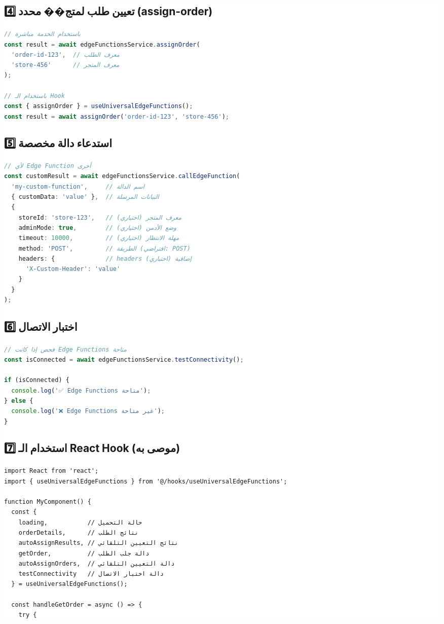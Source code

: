 ## 4️⃣ تعيين طلب لمتج�� محدد (assign-order)

```typescript
// باستخدام الخدمة مباشرة
const result = await edgeFunctionsService.assignOrder(
  'order-id-123',  // معرف الطلب
  'store-456'      // معرف المتجر
);

// باستخدام الـ Hook
const { assignOrder } = useUniversalEdgeFunctions();
const result = await assignOrder('order-id-123', 'store-456');
```

## 5️⃣ استدعاء دالة مخصصة

```typescript
// لأي Edge Function أخرى
const customResult = await edgeFunctionsService.callEdgeFunction(
  'my-custom-function',     // اسم الدالة
  { customData: 'value' },  // البيانات المرسلة
  {
    storeId: 'store-123',   // معرف المتجر (اختياري)
    adminMode: true,        // وضع الأدمن (اختياري)
    timeout: 10000,         // مهلة الانتظار (اختياري)
    method: 'POST',         // الطريقة (افتراضي: POST)
    headers: {              // headers إضافية (اختياري)
      'X-Custom-Header': 'value'
    }
  }
);
```

## 6️⃣ اختبار الاتصال

```typescript
// فحص إذا كانت Edge Functions متاحة
const isConnected = await edgeFunctionsService.testConnectivity();

if (isConnected) {
  console.log('✅ Edge Functions متاحة');
} else {
  console.log('❌ Edge Functions غير متاحة');
}
```

## 7️⃣ استخدام الـ React Hook (موصى به)

```tsx
import React from 'react';
import { useUniversalEdgeFunctions } from '@/hooks/useUniversalEdgeFunctions';

function MyComponent() {
  const {
    loading,           // حالة التحميل
    orderDetails,      // نتائج الطلب
    autoAssignResults, // نتائج التعيين التلقائي
    getOrder,          // دالة جلب الطلب
    autoAssignOrders,  // دالة التعيين التلقائي
    testConnectivity   // دالة اختبار الاتصال
  } = useUniversalEdgeFunctions();

  const handleGetOrder = async () => {
    try {
```